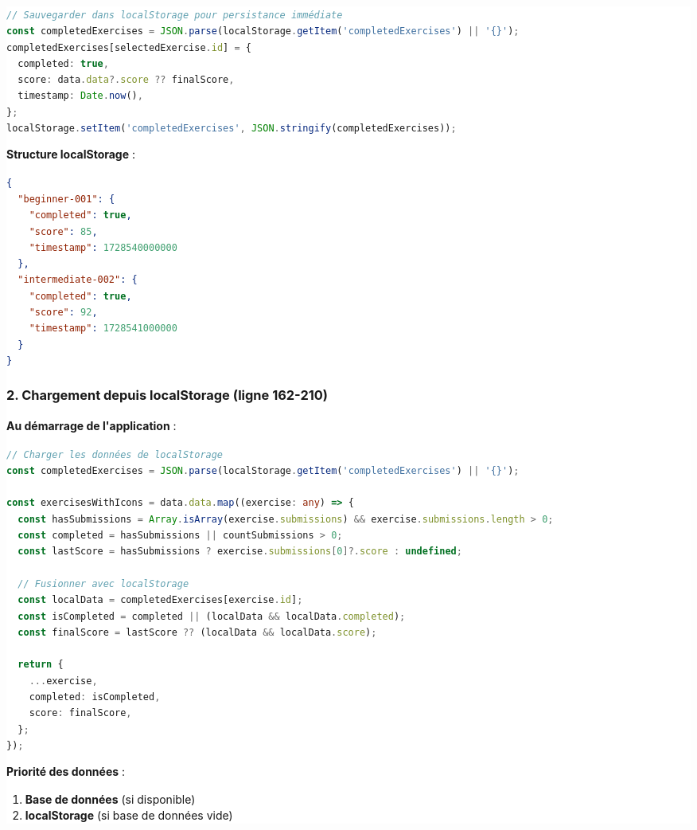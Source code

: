 ```typescript
// Sauvegarder dans localStorage pour persistance immédiate
const completedExercises = JSON.parse(localStorage.getItem('completedExercises') || '{}');
completedExercises[selectedExercise.id] = {
  completed: true,
  score: data.data?.score ?? finalScore,
  timestamp: Date.now(),
};
localStorage.setItem('completedExercises', JSON.stringify(completedExercises));
```

**Structure localStorage** :
```json
{
  "beginner-001": {
    "completed": true,
    "score": 85,
    "timestamp": 1728540000000
  },
  "intermediate-002": {
    "completed": true,
    "score": 92,
    "timestamp": 1728541000000
  }
}
```

### 2. Chargement depuis localStorage (ligne 162-210)

**Au démarrage de l'application** :

```typescript
// Charger les données de localStorage
const completedExercises = JSON.parse(localStorage.getItem('completedExercises') || '{}');

const exercisesWithIcons = data.data.map((exercise: any) => {
  const hasSubmissions = Array.isArray(exercise.submissions) && exercise.submissions.length > 0;
  const completed = hasSubmissions || countSubmissions > 0;
  const lastScore = hasSubmissions ? exercise.submissions[0]?.score : undefined;
  
  // Fusionner avec localStorage
  const localData = completedExercises[exercise.id];
  const isCompleted = completed || (localData && localData.completed);
  const finalScore = lastScore ?? (localData && localData.score);
  
  return {
    ...exercise,
    completed: isCompleted,
    score: finalScore,
  };
});
```

**Priorité des données** :
1. **Base de données** (si disponible)
2. **localStorage** (si base de données vide)


  [exerciseId: string]: CompletedExercise;